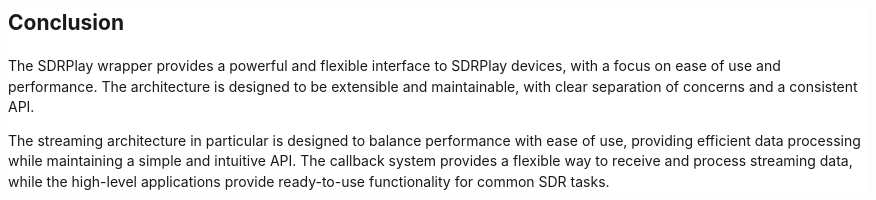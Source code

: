 ## Conclusion

The SDRPlay wrapper provides a powerful and flexible interface to SDRPlay devices, with a focus on ease of use and performance. The architecture is designed to be extensible and maintainable, with clear separation of concerns and a consistent API.

The streaming architecture in particular is designed to balance performance with ease of use, providing efficient data processing while maintaining a simple and intuitive API. The callback system provides a flexible way to receive and process streaming data, while the high-level applications provide ready-to-use functionality for common SDR tasks.